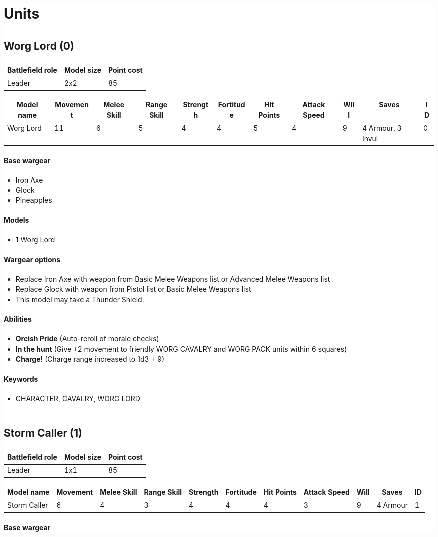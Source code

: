 # Units

## Worg Lord (0)

Battlefield role | Model size | Point cost 
---|---|---|
Leader | 2x2 | 85

|Model name|Movement|Melee Skill|Range Skill|Strength|Fortitude|Hit Points|Attack Speed|Will|Saves            |ID |
|----------|--------|-----------|-----------|--------|---------|----------|------------|----|-----------------|---|
|Worg Lord |11      |6          |5          |4       |4        |5         |4           |9   |4 Armour, 3 Invul|0  |

#### Base wargear

- Iron Axe
- Glock
- Pineapples


#### Models

- 1 Worg Lord

#### Wargear options

- Replace Iron Axe with weapon from Basic Melee Weapons list or Advanced Melee Weapons list
- Replace Glock with weapon from Pistol list or Basic Melee Weapons list
- This model may take a Thunder Shield.

#### Abilities

- **Orcish Pride** (Auto-reroll of morale checks)
- **In the hunt** (Give +2 movement to friendly WORG CAVALRY and WORG PACK units within 6 squares)
- **Charge!** (Charge range increased to 1d3 + 9)


#### Keywords

- CHARACTER, CAVALRY, WORG LORD

---

## Storm Caller (1)

Battlefield role | Model size | Point cost 
---|---|---|
Leader | 1x1 | 85

|Model name  |Movement|Melee Skill|Range Skill|Strength|Fortitude|Hit Points|Attack Speed|Will|Saves            |ID |
|------------|--------|-----------|-----------|--------|---------|----------|------------|----|-----------------|---|
|Storm Caller|6       |4          |3          |4       |4        |4         |3           |9   |4 Armour         |1  |

#### Base wargear
